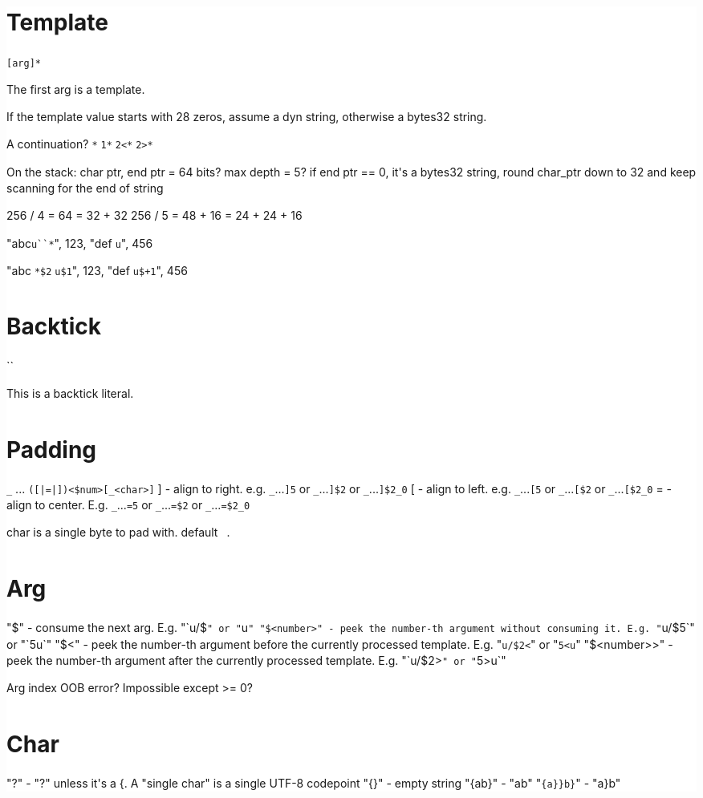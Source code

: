 # Template

`[arg]*`

The first arg is a template.

If the template value starts with 28 zeros, assume a dyn string, otherwise a bytes32 string.

A continuation? `*` `1*` `2<*` `2>*`

On the stack: char ptr, end ptr = 64 bits? max depth = 5? if end ptr == 0, it's a bytes32 string, round char_ptr down to 32 and keep scanning for the end of string

256 / 4 = 64 = 32 + 32
256 / 5 = 48 + 16 = 24 + 24 + 16

"abc`u``*`", 123, "def `u`", 456

"abc `*$2` `u$1`", 123, "def `u$+1`", 456

# Backtick

``

This is a backtick literal.

# Padding

`_` ... `([|=|])<$num>[_<char>]`
] - align to right. e.g. `_`...`]5` or `_`...`]$2` or `_`...`]$2_0`
[ - align to left. e.g. `_`...`[5` or `_`...`[$2` or `_`...`[$2_0`
= - align to center. E.g. `_`...`=5` or `_`...`=$2` or `_`...`=$2_0`

char is a single byte to pad with. default ` `.

# Arg

"$" - consume the next arg. E.g. "`u/$`" or "`u`"
"$<number>" - peek the number-th argument without consuming it. E.g. "`u/$5`" or "`5u`"
"$<number><" - peek the number-th argument before the currently processed template. E.g. "`u/$2<`" or "`5<u`"
"$<number>>" - peek the number-th argument after the currently processed template. E.g. "`u/$2>`" or "`5>u`"

Arg index OOB error? Impossible except >= 0?

# Char
"?" - "?" unless it's a {. A "single char" is a single UTF-8 codepoint
"{}" - empty string
"{ab}" - "ab"
"`{a}}b}`" - "a}b"
